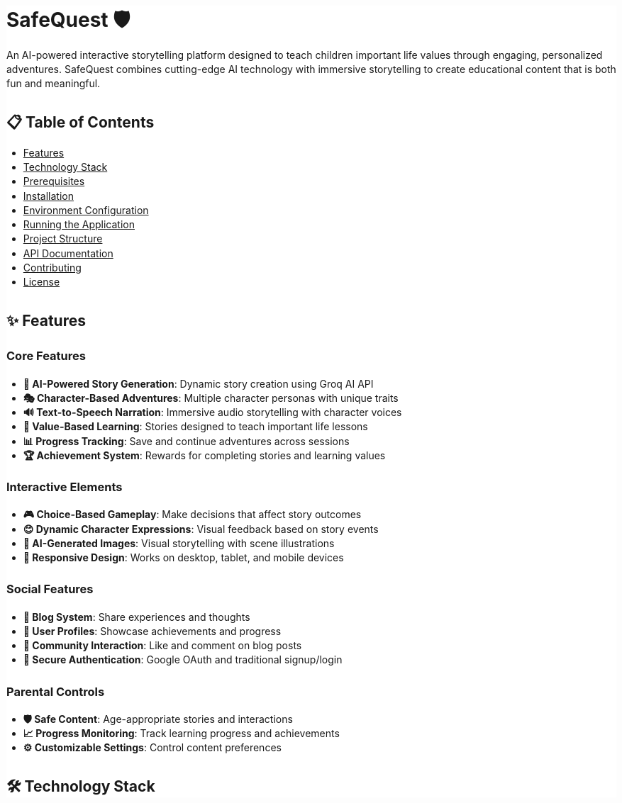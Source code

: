 # SafeQuest 🛡️

An AI-powered interactive storytelling platform designed to teach children important life values through engaging, personalized adventures. SafeQuest combines cutting-edge AI technology with immersive storytelling to create educational content that is both fun and meaningful.

## 📋 Table of Contents

- [Features](#features)
- [Technology Stack](#technology-stack)
- [Prerequisites](#prerequisites)
- [Installation](#installation)
- [Environment Configuration](#environment-configuration)
- [Running the Application](#running-the-application)
- [Project Structure](#project-structure)
- [API Documentation](#api-documentation)
- [Contributing](#contributing)
- [License](#license)

## ✨ Features

### Core Features
- **🤖 AI-Powered Story Generation**: Dynamic story creation using Groq AI API
- **🎭 Character-Based Adventures**: Multiple character personas with unique traits
- **🔊 Text-to-Speech Narration**: Immersive audio storytelling with character voices
- **🎯 Value-Based Learning**: Stories designed to teach important life lessons
- **📊 Progress Tracking**: Save and continue adventures across sessions
- **🏆 Achievement System**: Rewards for completing stories and learning values

### Interactive Elements
- **🎮 Choice-Based Gameplay**: Make decisions that affect story outcomes
- **😊 Dynamic Character Expressions**: Visual feedback based on story events
- **🎨 AI-Generated Images**: Visual storytelling with scene illustrations
- **📱 Responsive Design**: Works on desktop, tablet, and mobile devices

### Social Features
- **📝 Blog System**: Share experiences and thoughts
- **👤 User Profiles**: Showcase achievements and progress
- **💬 Community Interaction**: Like and comment on blog posts
- **🔐 Secure Authentication**: Google OAuth and traditional signup/login

### Parental Controls
- **🛡️ Safe Content**: Age-appropriate stories and interactions
- **📈 Progress Monitoring**: Track learning progress and achievements
- **⚙️ Customizable Settings**: Control content preferences

## 🛠️ Technology Stack
